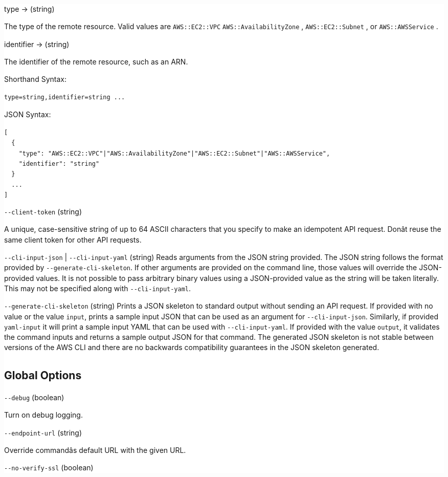 type -> (string)

The type of the remote resource. Valid values are `AWS::EC2::VPC` `AWS::AvailabilityZone` , `AWS::EC2::Subnet` , or `AWS::AWSService` .

identifier -> (string)

The identifier of the remote resource, such as an ARN.

Shorthand Syntax:

```
type=string,identifier=string ...
```

JSON Syntax:

```
[
  {
    "type": "AWS::EC2::VPC"|"AWS::AvailabilityZone"|"AWS::EC2::Subnet"|"AWS::AWSService",
    "identifier": "string"
  }
  ...
]
```

`--client-token` (string)

A unique, case-sensitive string of up to 64 ASCII characters that you specify to make an idempotent API request. Donât reuse the same client token for other API requests.

`--cli-input-json` | `--cli-input-yaml` (string)
Reads arguments from the JSON string provided. The JSON string follows the format provided by `--generate-cli-skeleton`. If other arguments are provided on the command line, those values will override the JSON-provided values. It is not possible to pass arbitrary binary values using a JSON-provided value as the string will be taken literally. This may not be specified along with `--cli-input-yaml`.

`--generate-cli-skeleton` (string)
Prints a JSON skeleton to standard output without sending an API request. If provided with no value or the value `input`, prints a sample input JSON that can be used as an argument for `--cli-input-json`. Similarly, if provided `yaml-input` it will print a sample input YAML that can be used with `--cli-input-yaml`. If provided with the value `output`, it validates the command inputs and returns a sample output JSON for that command. The generated JSON skeleton is not stable between versions of the AWS CLI and there are no backwards compatibility guarantees in the JSON skeleton generated.

## Global Options

`--debug` (boolean)

Turn on debug logging.

`--endpoint-url` (string)

Override commandâs default URL with the given URL.

`--no-verify-ssl` (boolean)
